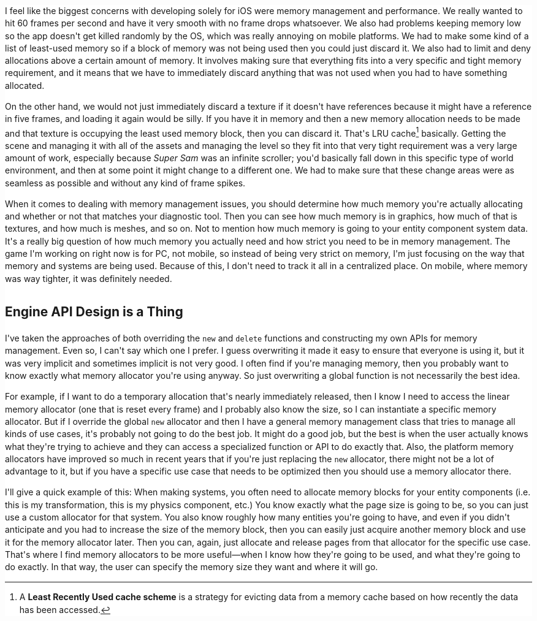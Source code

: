 I feel like the biggest concerns with developing solely for iOS were memory management and performance. We really wanted to hit 60 frames per second and have it very smooth with no frame drops whatsoever. We also had problems keeping memory low so the app doesn't get killed randomly by the OS, which was really annoying on mobile platforms. We had to make some kind of a list of least-used memory so if a block of memory was not being used then you could just discard it. We also had to limit and deny allocations above a certain amount of memory. It involves making sure that everything fits into a very specific and tight memory requirement, and it means that we have to immediately discard anything that was not used when you had to have something allocated. 

On the other hand, we would not just immediately discard a texture if it doesn't have references because it might have a reference in five frames, and loading it again would be silly. If you have it in memory and then a new memory allocation needs to be made and that texture is occupying the least used memory block, then you can discard it. That's LRU cache[^10] basically. Getting the scene and managing it with all of the assets and managing the level so they fit into that very tight requirement was a very large amount of work, especially because _Super Sam_ was an infinite scroller; you'd basically fall down in this specific type of world environment, and then at some point it might change to a different one. We had to make sure that these change areas were as seamless as possible and without any kind of frame spikes.

[^10]: A **Least Recently Used cache scheme** is a strategy for evicting data from a memory cache based on how recently the data has been accessed.

When it comes to dealing with memory management issues, you should determine how much memory you're actually allocating and whether or not that matches your diagnostic tool. Then you can see how much memory is in graphics, how much of that is textures, and how much is meshes, and so on. Not to mention how much memory is going to your entity component system data. It's a really big question of how much memory you actually need and how strict you need to be in memory management. The game I'm working on right now is for PC, not mobile, so instead of being very strict on memory, I'm just focusing on the way that memory and systems are being used. Because of this, I don't need to track it all in a centralized place. On mobile, where memory was way tighter, it was definitely needed. 


## Engine API Design is a Thing

I've taken the approaches of both overriding the `new` and `delete` functions and constructing my own APIs for memory management. Even so, I can't say which one I prefer. I guess overwriting it made it easy to ensure that everyone is using it, but it was very implicit and sometimes implicit is not very good. I often find if you're managing memory, then you probably want to know exactly what memory allocator you're using anyway. So just overwriting a global function is not necessarily the best idea.

For example, if I want to do a temporary allocation that's nearly immediately released, then I know I need to access the linear memory allocator (one that is reset every frame) and I probably also know the size, so I can instantiate a specific memory allocator. But if I override the global `new` allocator and then I have a general memory management class that tries to manage all kinds of use cases, it's probably not going to do the best job. It might do a good job, but the best is when the user actually knows what they're trying to achieve and they can access a specialized function or API to do exactly that. Also, the platform memory allocators have improved so much in recent years that if you're just replacing the `new` allocator, there might not be a lot of advantage to it, but if you have a specific use case that needs to be optimized then you should use a memory allocator there.

I'll give a quick example of this: When making systems, you often need to allocate memory blocks for your entity components (i.e. this is my transformation, this is my physics component, etc.) You know exactly what the page size is going to be, so you can just use a custom allocator for that system. You also know roughly how many entities you're going to have, and even if you didn't anticipate and you had to increase the size of the memory block, then you can easily just acquire another memory block and use it for the memory allocator later. Then you can, again, just allocate and release pages from that allocator for the specific use case. That's where I find memory allocators to be more useful—when I know how they're going to be used, and what they're going to do exactly. In that way, the user can specify the memory size they want and where it will go. 


[^1]: **Binary size** refers to the size of the binary files built from source code and other assets. 
[^3]: In computer graphics and games, a **heightmap** is a texture (rasterized image) where pixels have different meaning rather than representing color. One common usage of heightmap is to store surface elevation data.
[^20]: In the context of games, a **viewport** is a region of a 2D rectangle that's used to project the 3D scene to a virtual camera and thus provide a way to view the 3D virtual world.
[^85]: **Goal-oriented action planner (GOAP)** is an artificial intelligence system for agents that allows them to plan a sequence of actions to satisfy a particular goal. For a detailed explanation, visit [http://alumni.media.mit.edu/~jorkin/goap.html](http://alumni.media.mit.edu/~jorkin/goap.html) 
[^30]: **Quadtree** is a special type of tree data structure used in spatial partitioning. It recursively divides the whole space into four quads of the same size, and keeps doing it until each leaf quad contains a certain amount of actual spatial units (like polygons when used for rendering, and colliders when used for collision detection). If you are interested in learning more, refer to the Spatial Partitioning chapter in _Game Programming Patterns._
[^40]: **CDLOD** is short for the [paper](https://github.com/fstrugar/CDLOD/blob/master/cdlod_paper_latest.pdf) titled Continuous Distance-Dependent Level of Detail Rendering Heightmaps. It describes a technique for GPU-based rendering of heightmap terrains.
[^50]: **JSON** (JavaScript Object Notation) is a lightweight data-interchange format that can be used for a database. It features a set of syntax that's both easy for human to understand and for machine to parse.
[^6]: In Unity, the **Scriptable Render Pipeline** (SRP) is an alternative to the built-in pipeline. With the SRP, developers can control and tailor rendering via C# scripts. This way, they can either slightly modify or completely build and customize the render pipeline to their needs.
[^98]: From Wikipedia: Geometry **instancing** is the practice of rendering multiple copies of the same mesh in a scene at once. This technique is primarily used for objects such as trees, grass, or buildings which can be represented as repeated geometry without appearing unduly repetitive.
